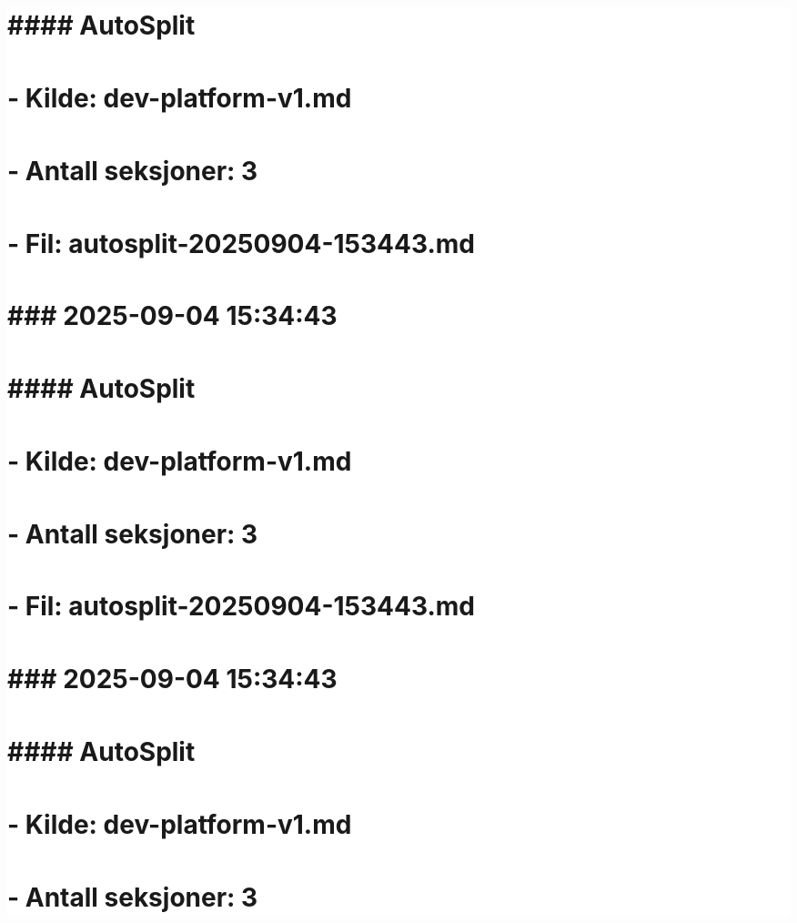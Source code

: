 # \#### AutoSplit

# \- Kilde: dev-platform-v1.md

# \- Antall seksjoner: 3

# \- Fil: autosplit-20250904-153443.md

#

#

#

#

# \### 2025-09-04 15:34:43

# \#### AutoSplit

# \- Kilde: dev-platform-v1.md

# \- Antall seksjoner: 3

# \- Fil: autosplit-20250904-153443.md

#

#

#

#

# \### 2025-09-04 15:34:43

# \#### AutoSplit

# \- Kilde: dev-platform-v1.md

# \- Antall seksjoner: 3
